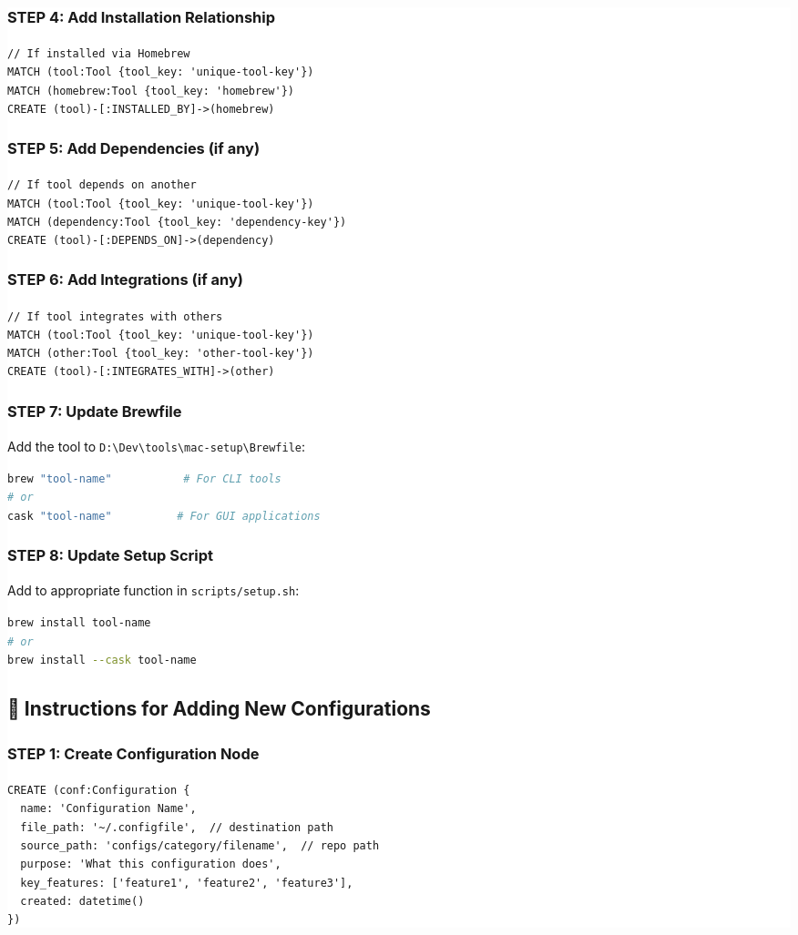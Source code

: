 ### STEP 4: Add Installation Relationship
```cypher
// If installed via Homebrew
MATCH (tool:Tool {tool_key: 'unique-tool-key'})
MATCH (homebrew:Tool {tool_key: 'homebrew'})
CREATE (tool)-[:INSTALLED_BY]->(homebrew)
```

### STEP 5: Add Dependencies (if any)
```cypher
// If tool depends on another
MATCH (tool:Tool {tool_key: 'unique-tool-key'})
MATCH (dependency:Tool {tool_key: 'dependency-key'})
CREATE (tool)-[:DEPENDS_ON]->(dependency)
```

### STEP 6: Add Integrations (if any)
```cypher
// If tool integrates with others
MATCH (tool:Tool {tool_key: 'unique-tool-key'})
MATCH (other:Tool {tool_key: 'other-tool-key'})
CREATE (tool)-[:INTEGRATES_WITH]->(other)
```

### STEP 7: Update Brewfile
Add the tool to `D:\Dev\tools\mac-setup\Brewfile`:
```ruby
brew "tool-name"           # For CLI tools
# or
cask "tool-name"          # For GUI applications
```

### STEP 8: Update Setup Script
Add to appropriate function in `scripts/setup.sh`:
```bash
brew install tool-name
# or
brew install --cask tool-name
```

## 📄 Instructions for Adding New Configurations

### STEP 1: Create Configuration Node
```cypher
CREATE (conf:Configuration {
  name: 'Configuration Name',
  file_path: '~/.configfile',  // destination path
  source_path: 'configs/category/filename',  // repo path
  purpose: 'What this configuration does',
  key_features: ['feature1', 'feature2', 'feature3'],
  created: datetime()
})
```
